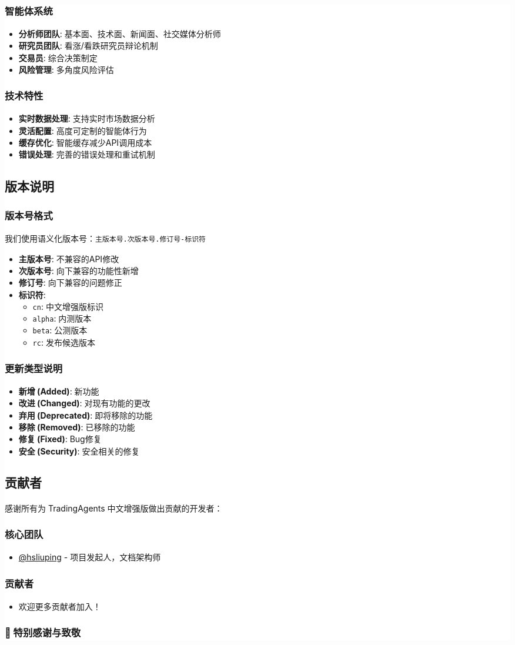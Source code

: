 ### 智能体系统

- **分析师团队**: 基本面、技术面、新闻面、社交媒体分析师
- **研究员团队**: 看涨/看跌研究员辩论机制
- **交易员**: 综合决策制定
- **风险管理**: 多角度风险评估

### 技术特性

- **实时数据处理**: 支持实时市场数据分析
- **灵活配置**: 高度可定制的智能体行为
- **缓存优化**: 智能缓存减少API调用成本
- **错误处理**: 完善的错误处理和重试机制

## 版本说明

### 版本号格式

我们使用语义化版本号：`主版本号.次版本号.修订号-标识符`

- **主版本号**: 不兼容的API修改
- **次版本号**: 向下兼容的功能性新增
- **修订号**: 向下兼容的问题修正
- **标识符**:
  - `cn`: 中文增强版标识
  - `alpha`: 内测版本
  - `beta`: 公测版本
  - `rc`: 发布候选版本

### 更新类型说明

- **新增 (Added)**: 新功能
- **改进 (Changed)**: 对现有功能的更改
- **弃用 (Deprecated)**: 即将移除的功能
- **移除 (Removed)**: 已移除的功能
- **修复 (Fixed)**: Bug修复
- **安全 (Security)**: 安全相关的修复

## 贡献者

感谢所有为 TradingAgents 中文增强版做出贡献的开发者：

### 核心团队

- [@hsliuping](https://github.com/hsliuping) - 项目发起人，文档架构师

### 贡献者

- 欢迎更多贡献者加入！

### 🙏 特别感谢与致敬
